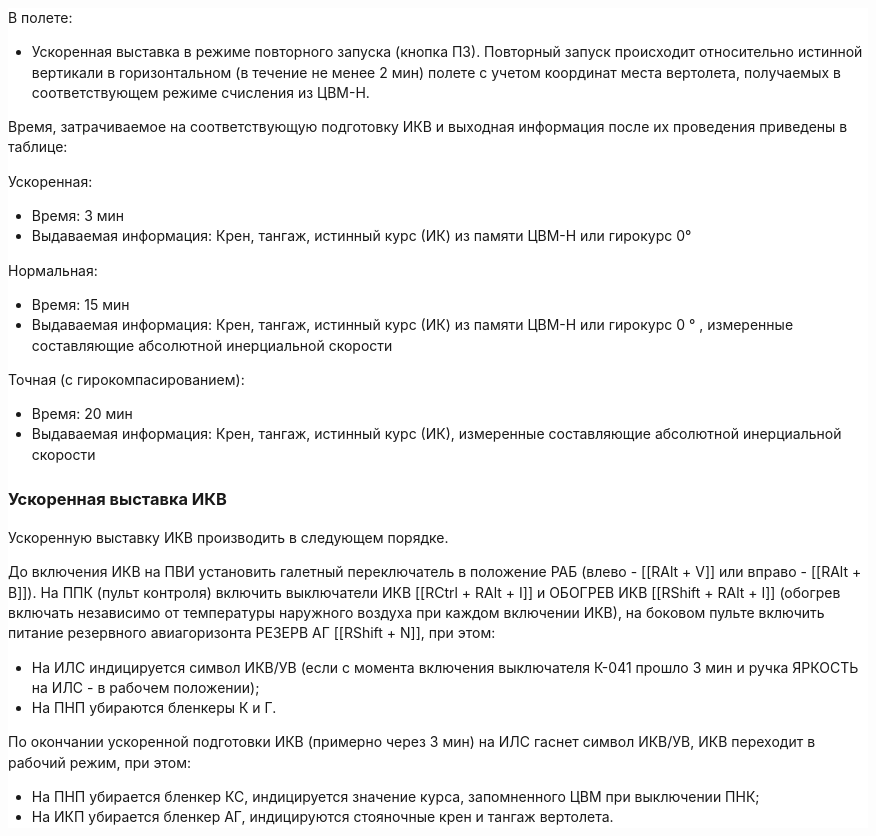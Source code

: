 В полете:

-    Ускоренная выставка в режиме повторного запуска (кнопка ПЗ). Повторный запуск происходит относительно истинной вертикали в горизонтальном (в течение не менее 2 мин) полете с учетом координат места вертолета, получаемых в соответствующем режиме счисления из ЦВМ-Н.


Время, затрачиваемое на соответствующую подготовку ИКВ и выходная информация после их проведения приведены в таблице:

Ускоренная:

- Время: 3 мин
- Выдаваемая информация: Крен, тангаж, истинный курс (ИК) из памяти ЦВМ-Н или гирокурс 0°

Нормальная:

- Время: 15 мин
- Выдаваемая информация: Крен, тангаж, истинный курс (ИК) из памяти ЦВМ-Н или гирокурс 0 ° , измеренные составляющие абсолютной инерциальной скорости

Точная (с гирокомпасированием):

- Время: 20 мин
- Выдаваемая информация: Крен, тангаж, истинный курс (ИК), измеренные составляющие абсолютной инерциальной скорости

### Ускоренная выставка ИКВ

Ускоренную выставку ИКВ производить в следующем порядке.

До включения ИКВ на ПВИ установить галетный переключатель в положение РАБ
(влево - [[RAlt + V]] или вправо - [[RAlt + B]]). На ППК (пульт контроля) включить выключатели ИКВ [[RCtrl + RAlt + I]] и ОБОГРЕВ ИКВ [[RShift + RAlt + I]] (обогрев включать независимо от температуры наружного воздуха при каждом включении ИКВ),
на боковом пульте включить питание резервного авиагоризонта РЕЗЕРВ АГ [[RShift + N]], при этом:

- На ИЛС индицируется символ ИКВ/УВ (если с момента включения выключателя К-041 прошло 3 мин и ручка ЯРКОСТЬ на ИЛС - в рабочем положении);
- На ПНП убираются бленкеры К и Г.

По окончании ускоренной подготовки ИКВ (примерно через 3 мин) на ИЛС
гаснет символ ИКВ/УВ, ИКВ переходит в рабочий режим, при этом:

- На ПНП убирается бленкер КС, индицируется значение курса, запомненного ЦВМ при выключении ПНК;
- На ИКП убирается бленкер АГ, индицируются стояночные крен и тангаж
вертолета.
